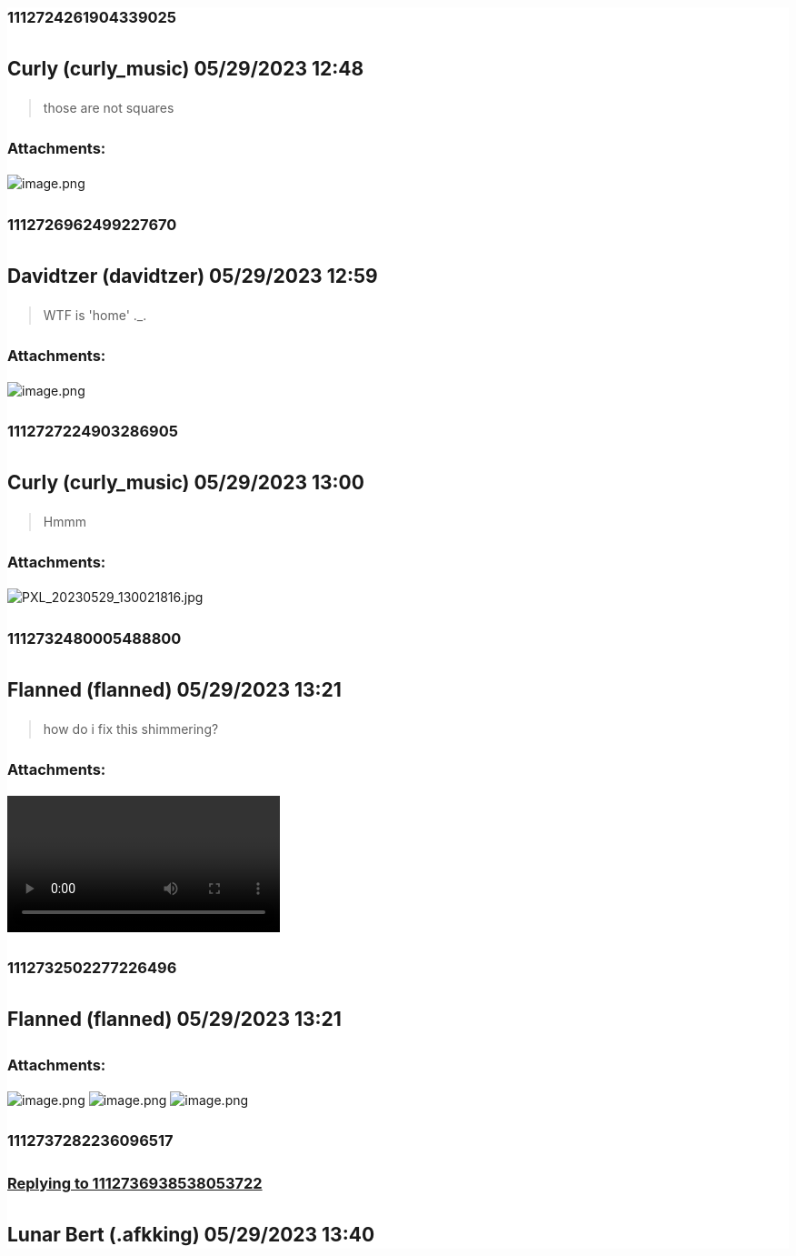 ### 1112724261904339025
## Curly (curly_music) 05/29/2023 12:48 

> those are not squares
### Attachments: 
![image.png](https://yuzudiscordbackup.s3.us-west-2.amazonaws.com/files-game-mods/1112724261904339025_image.png)

### 1112726962499227670
## Davidtzer (davidtzer) 05/29/2023 12:59 

> WTF is 'home' ._.
### Attachments: 
![image.png](https://yuzudiscordbackup.s3.us-west-2.amazonaws.com/files-game-mods/1112726962499227670_image.png)

### 1112727224903286905
## Curly (curly_music) 05/29/2023 13:00 

> Hmmm
### Attachments: 
![PXL_20230529_130021816.jpg](https://yuzudiscordbackup.s3.us-west-2.amazonaws.com/files-game-mods/1112727224903286905_PXL_20230529_130021816.jpg)

### 1112732480005488800
## Flanned (flanned) 05/29/2023 13:21 

> how do i fix this shimmering?
### Attachments: 
![Base_Profile_2023.05.29_-_16.19.47.01.mp4](https://yuzudiscordbackup.s3.us-west-2.amazonaws.com/files-game-mods/1112732480005488800_Base_Profile_2023.05.29_-_16.19.47.01.mp4)

### 1112732502277226496
## Flanned (flanned) 05/29/2023 13:21 

> 
### Attachments: 
![image.png](https://yuzudiscordbackup.s3.us-west-2.amazonaws.com/files-game-mods/1112732502277226496_image.png)
![image.png](https://yuzudiscordbackup.s3.us-west-2.amazonaws.com/files-game-mods/1112732502277226496_image.png)
![image.png](https://yuzudiscordbackup.s3.us-west-2.amazonaws.com/files-game-mods/1112732502277226496_image.png)

### 1112737282236096517
### [Replying to 1112736938538053722](#1112736938538053722)
## Lunar Bert (.afkking) 05/29/2023 13:40 
